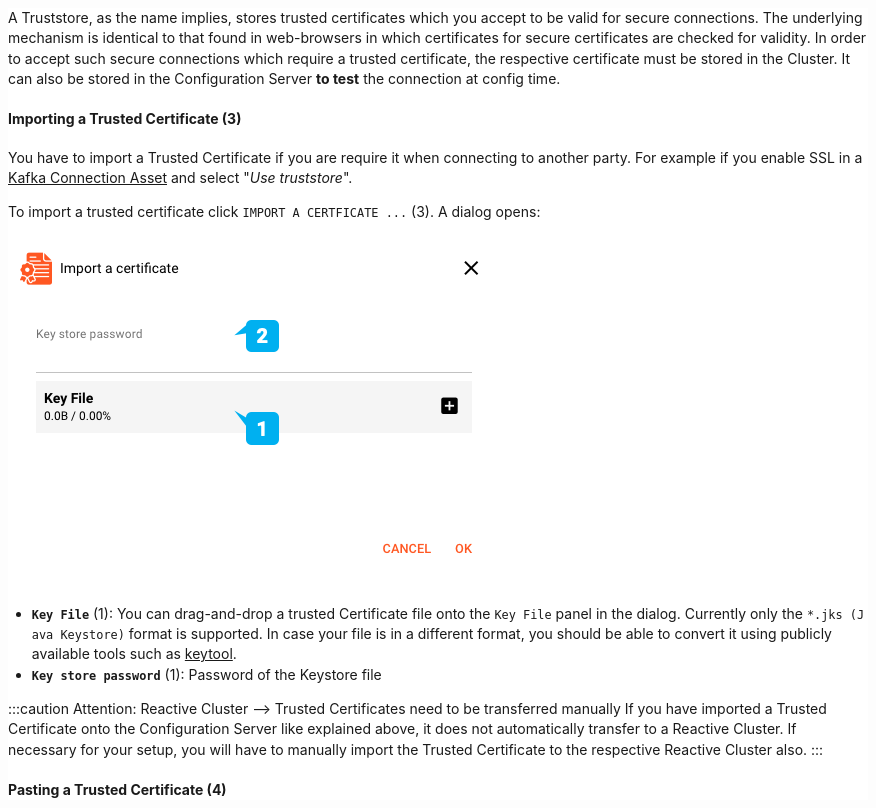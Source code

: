 A Truststore, as the name implies, stores trusted certificates which you accept to be valid for secure connections. 
The underlying mechanism is identical to that found in web-browsers in which certificates for secure certificates are checked for validity. 
In order to accept such secure connections which require a trusted certificate, the respective certificate must be stored in the Cluster.
It can also be stored in the Configuration Server **to test** the connection at config time.


#### Importing a Trusted Certificate (3)

You have to import a Trusted Certificate if you are require it when connecting to another party.
For example if you enable SSL in a [Kafka Connection Asset](/docs/assets/connections/asset-connection-kafka) and select "_Use truststore_".

To import a trusted certificate click `IMPORT A CERTFICATE ...` (3). A dialog opens:

![Importing a Trusted Certificate (Secret Management)](.02-secret-management_images/e896ba75.png "Importing a Trusted Certificate (Secret Management)")

* **`Key File`** (1): You can drag-and-drop a trusted Certificate file onto the `Key File` panel in the dialog.
Currently only the `*.jks (Java Keystore)` format is supported. 
In case your file is in a different format, you should be able to convert it using publicly available tools such as [keytool](https://docs.oracle.com/javase/7/docs/technotes/tools/windows/keytool.html).  
* **`Key store password`** (1): Password of the Keystore file

:::caution Attention: Reactive Cluster --> Trusted Certificates need to be transferred manually
If you have imported a Trusted Certificate onto the Configuration Server like explained above, it does not automatically transfer to a Reactive Cluster.
If necessary for your setup, you will have to manually import the Trusted Certificate to the respective Reactive Cluster also.
:::

#### Pasting a Trusted Certificate (4)
